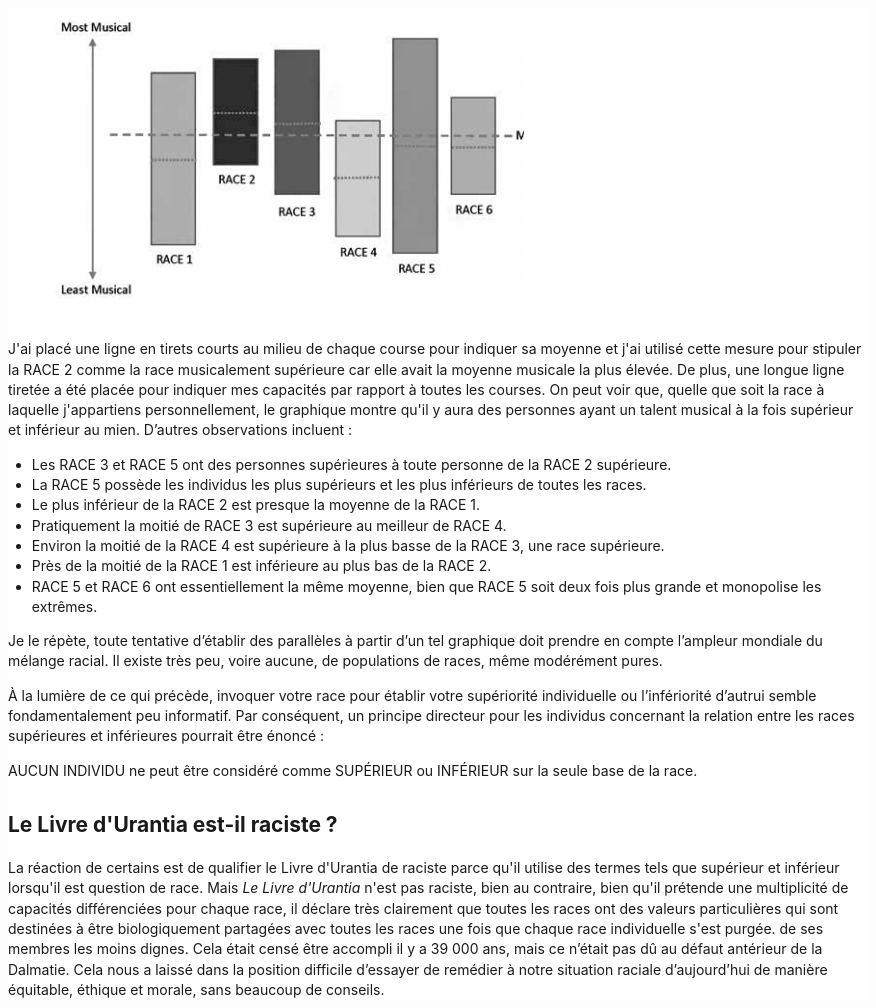 <figure id="Figure_1" class="image urantiapedia">
<img src="/image/article/Dennis_Marshall/I_Brother_The_Urantia_Papers_and_Issues_of_Race/image01.png">
</figure>

J'ai placé une ligne en tirets courts au milieu de chaque course pour indiquer sa moyenne et j'ai utilisé cette mesure pour stipuler la RACE 2 comme la race musicalement supérieure car elle avait la moyenne musicale la plus élevée. De plus, une longue ligne tiretée a été placée pour indiquer mes capacités par rapport à toutes les courses. On peut voir que, quelle que soit la race à laquelle j'appartiens personnellement, le graphique montre qu'il y aura des personnes ayant un talent musical à la fois supérieur et inférieur au mien. D’autres observations incluent :  
- Les RACE 3 et RACE 5 ont des personnes supérieures à toute personne de la RACE 2 supérieure. 
- La RACE 5 possède les individus les plus supérieurs et les plus inférieurs de toutes les races. 
- Le plus inférieur de la RACE 2 est presque la moyenne de la RACE 1. 
- Pratiquement la moitié de RACE 3 est supérieure au meilleur de RACE 4. 
- Environ la moitié de la RACE 4 est supérieure à la plus basse de la RACE 3, une race supérieure. 
- Près de la moitié de la RACE 1 est inférieure au plus bas de la RACE 2. 
- RACE 5 et RACE 6 ont essentiellement la même moyenne, bien que RACE 5 soit deux fois plus grande et monopolise les extrêmes. 

Je le répète, toute tentative d’établir des parallèles à partir d’un tel graphique doit prendre en compte l’ampleur mondiale du mélange racial. Il existe très peu, voire aucune, de populations de races, même modérément pures. 

À la lumière de ce qui précède, invoquer votre race pour établir votre supériorité individuelle ou l’infériorité d’autrui semble fondamentalement peu informatif. Par conséquent, un principe directeur pour les individus concernant la relation entre les races supérieures et inférieures pourrait être énoncé : 

AUCUN INDIVIDU ne peut être considéré comme SUPÉRIEUR ou INFÉRIEUR sur la seule base de la race.  

## Le Livre d'Urantia est-il raciste ? 

La réaction de certains est de qualifier le Livre d'Urantia de raciste parce qu'il utilise des termes tels que supérieur et inférieur lorsqu'il est question de race. Mais _Le Livre d'Urantia_ n'est pas raciste, bien au contraire, bien qu'il prétende une multiplicité de capacités différenciées pour chaque race, il déclare très clairement que toutes les races ont des valeurs particulières qui sont destinées à être biologiquement partagées avec toutes les races une fois que chaque race individuelle s'est purgée. de ses membres les moins dignes. Cela était censé être accompli il y a 39 000 ans, mais ce n’était pas dû au défaut antérieur de la Dalmatie. Cela nous a laissé dans la position difficile d’essayer de remédier à notre situation raciale d’aujourd’hui de manière équitable, éthique et morale, sans beaucoup de conseils. 
